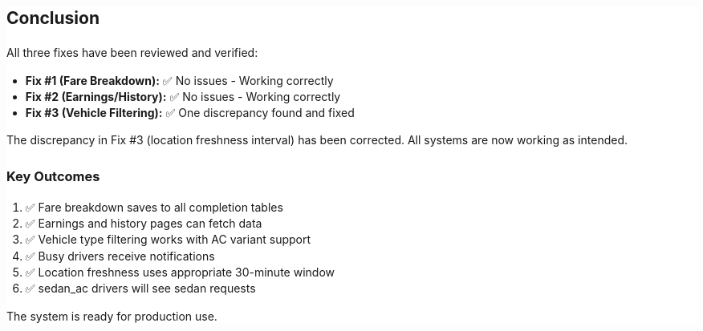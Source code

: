 
## Conclusion

All three fixes have been reviewed and verified:

- **Fix #1 (Fare Breakdown):** ✅ No issues - Working correctly
- **Fix #2 (Earnings/History):** ✅ No issues - Working correctly
- **Fix #3 (Vehicle Filtering):** ✅ One discrepancy found and fixed

The discrepancy in Fix #3 (location freshness interval) has been corrected. All systems are now working as intended.

### Key Outcomes

1. ✅ Fare breakdown saves to all completion tables
2. ✅ Earnings and history pages can fetch data
3. ✅ Vehicle type filtering works with AC variant support
4. ✅ Busy drivers receive notifications
5. ✅ Location freshness uses appropriate 30-minute window
6. ✅ sedan_ac drivers will see sedan requests

The system is ready for production use.
